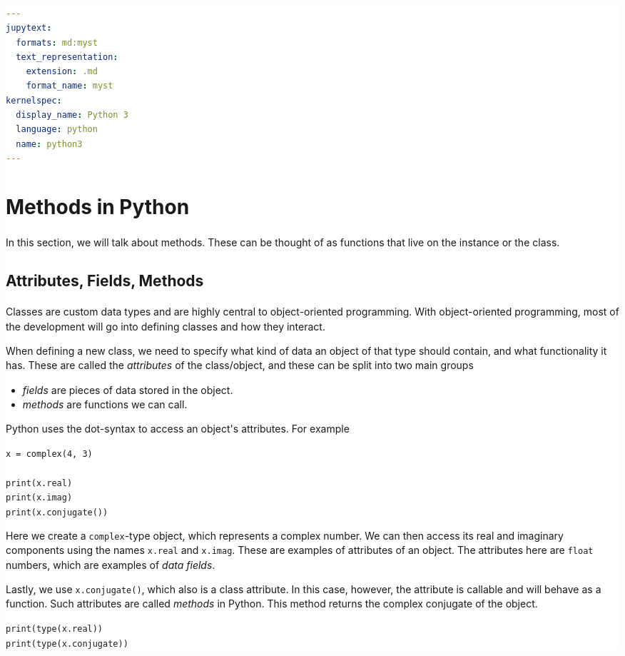 ```yaml
---
jupytext:
  formats: md:myst
  text_representation:
    extension: .md
    format_name: myst
kernelspec:
  display_name: Python 3
  language: python
  name: python3
---
```


# Methods in Python

In this section, we will talk about methods. These can be thought of as functions that live on the instance or the class.


## Attributes, Fields, Methods

Classes are custom data types and are highly central to object-oriented programming. With object-oriented programming, most of the development will go into defining classes and how they interact.

When defining a new class, we need to specify what kind of data an object of that type should contain, and what functionality it has. These are called the *attributes* of the class/object, and these can be split into two main groups
* *fields* are pieces of data stored in the object.
* *methods* are functions we can call.

Python uses the dot-syntax to access an object's attributes. For example

```{code-cell} python
x = complex(4, 3)

print(x.real)
print(x.imag)
print(x.conjugate())
```

Here we create a `complex`-type object, which represents a complex number. We can then access its real and imaginary components using the names `x.real` and `x.imag`. These are examples of attributes of an object. The attributes here are `float` numbers, which are examples of *data fields*.


Lastly, we use `x.conjugate()`, which also is a class attribute. In this case, however, the attribute is callable and will behave as a function. Such attributes are called *methods* in Python. This method returns the complex conjugate of the object.

```{code-cell} python
print(type(x.real))
print(type(x.conjugate))
```
